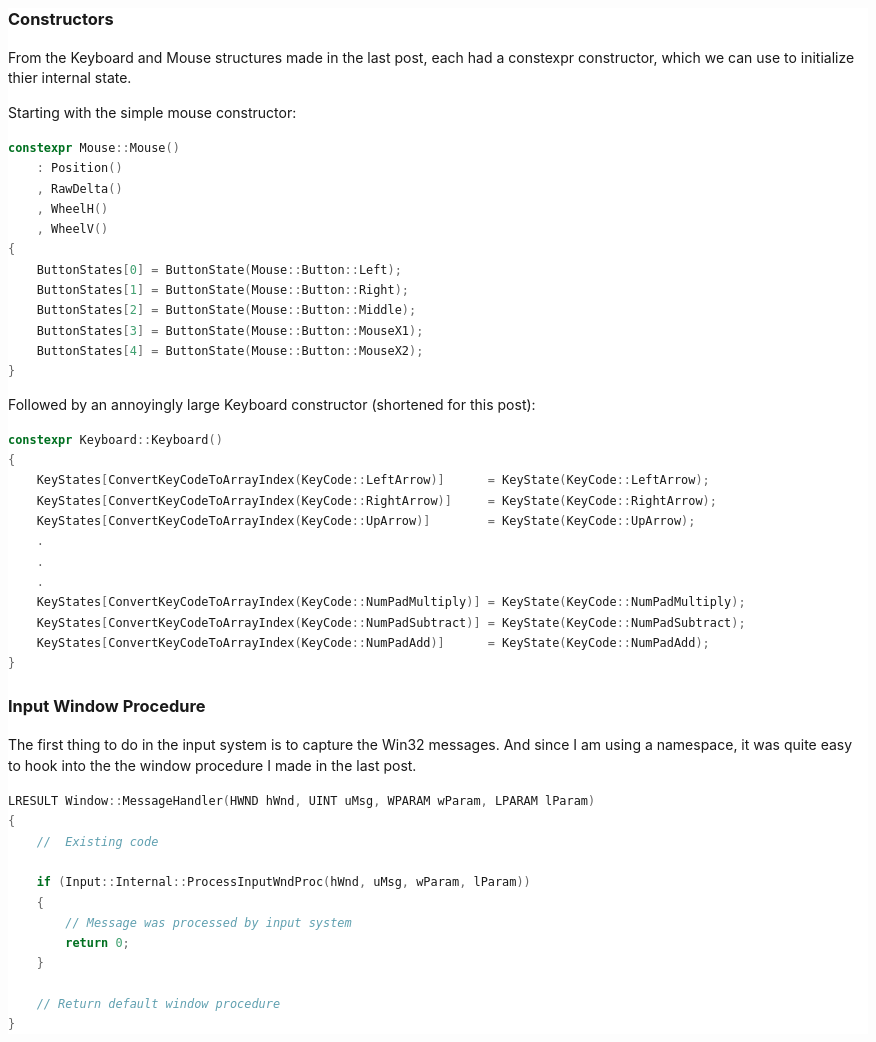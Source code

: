### Constructors

From the Keyboard and Mouse structures made in the last post, each had a constexpr constructor, which we can use to initialize thier internal state.

Starting with the simple mouse constructor:

```cpp
constexpr Mouse::Mouse()
    : Position()
    , RawDelta()
    , WheelH()
    , WheelV()
{
    ButtonStates[0] = ButtonState(Mouse::Button::Left);
    ButtonStates[1] = ButtonState(Mouse::Button::Right);
    ButtonStates[2] = ButtonState(Mouse::Button::Middle);
    ButtonStates[3] = ButtonState(Mouse::Button::MouseX1);
    ButtonStates[4] = ButtonState(Mouse::Button::MouseX2);
}
```

Followed by an annoyingly large Keyboard constructor (shortened for this post):

```cpp
constexpr Keyboard::Keyboard()
{
    KeyStates[ConvertKeyCodeToArrayIndex(KeyCode::LeftArrow)]      = KeyState(KeyCode::LeftArrow);
    KeyStates[ConvertKeyCodeToArrayIndex(KeyCode::RightArrow)]     = KeyState(KeyCode::RightArrow);
    KeyStates[ConvertKeyCodeToArrayIndex(KeyCode::UpArrow)]        = KeyState(KeyCode::UpArrow);
    .
    .
    .
    KeyStates[ConvertKeyCodeToArrayIndex(KeyCode::NumPadMultiply)] = KeyState(KeyCode::NumPadMultiply);
    KeyStates[ConvertKeyCodeToArrayIndex(KeyCode::NumPadSubtract)] = KeyState(KeyCode::NumPadSubtract);
    KeyStates[ConvertKeyCodeToArrayIndex(KeyCode::NumPadAdd)]      = KeyState(KeyCode::NumPadAdd);
}
```


### Input Window Procedure

The first thing to do in the input system is to capture the Win32 messages. And since I am using a namespace, it was quite easy to hook into the the window procedure I made in the last post. 

```cpp
LRESULT Window::MessageHandler(HWND hWnd, UINT uMsg, WPARAM wParam, LPARAM lParam)
{
    //  Existing code

    if (Input::Internal::ProcessInputWndProc(hWnd, uMsg, wParam, lParam))
    {
        // Message was processed by input system
        return 0;
    }

    // Return default window procedure
}
```
